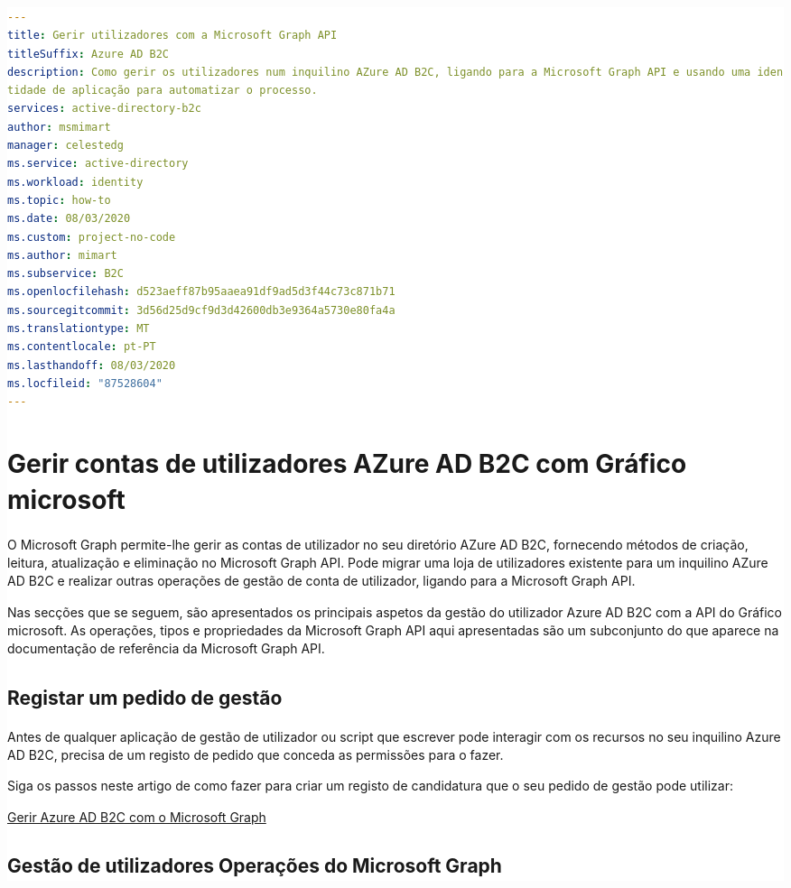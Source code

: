 ```yaml
---
title: Gerir utilizadores com a Microsoft Graph API
titleSuffix: Azure AD B2C
description: Como gerir os utilizadores num inquilino AZure AD B2C, ligando para a Microsoft Graph API e usando uma identidade de aplicação para automatizar o processo.
services: active-directory-b2c
author: msmimart
manager: celestedg
ms.service: active-directory
ms.workload: identity
ms.topic: how-to
ms.date: 08/03/2020
ms.custom: project-no-code
ms.author: mimart
ms.subservice: B2C
ms.openlocfilehash: d523aeff87b95aaea91df9ad5d3f44c73c871b71
ms.sourcegitcommit: 3d56d25d9cf9d3d42600db3e9364a5730e80fa4a
ms.translationtype: MT
ms.contentlocale: pt-PT
ms.lasthandoff: 08/03/2020
ms.locfileid: "87528604"
---
```

# <a name="manage-azure-ad-b2c-user-accounts-with-microsoft-graph"></a>Gerir contas de utilizadores AZure AD B2C com Gráfico microsoft

O Microsoft Graph permite-lhe gerir as contas de utilizador no seu diretório AZure AD B2C, fornecendo métodos de criação, leitura, atualização e eliminação no Microsoft Graph API. Pode migrar uma loja de utilizadores existente para um inquilino AZure AD B2C e realizar outras operações de gestão de conta de utilizador, ligando para a Microsoft Graph API.

Nas secções que se seguem, são apresentados os principais aspetos da gestão do utilizador Azure AD B2C com a API do Gráfico microsoft. As operações, tipos e propriedades da Microsoft Graph API aqui apresentadas são um subconjunto do que aparece na documentação de referência da Microsoft Graph API.

## <a name="register-a-management-application"></a>Registar um pedido de gestão

Antes de qualquer aplicação de gestão de utilizador ou script que escrever pode interagir com os recursos no seu inquilino Azure AD B2C, precisa de um registo de pedido que conceda as permissões para o fazer.

Siga os passos neste artigo de como fazer para criar um registo de candidatura que o seu pedido de gestão pode utilizar:

[Gerir Azure AD B2C com o Microsoft Graph](microsoft-graph-get-started.md)

## <a name="user-management-microsoft-graph-operations"></a>Gestão de utilizadores Operações do Microsoft Graph
